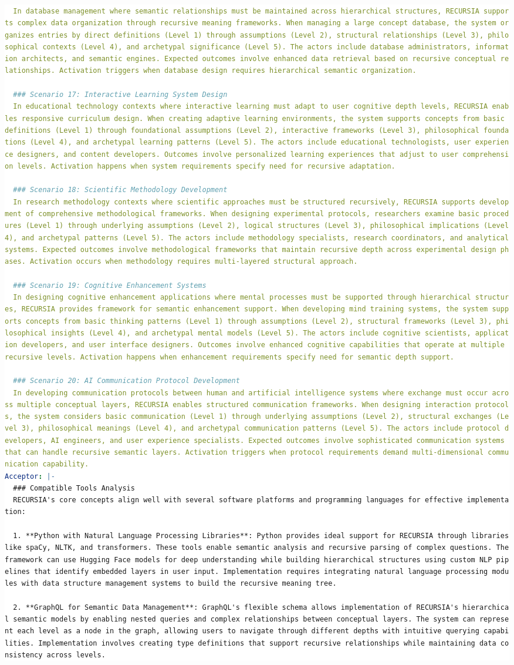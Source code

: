 ```yaml
  In database management where semantic relationships must be maintained across hierarchical structures, RECURSIA supports complex data organization through recursive meaning frameworks. When managing a large concept database, the system organizes entries by direct definitions (Level 1) through assumptions (Level 2), structural relationships (Level 3), philosophical contexts (Level 4), and archetypal significance (Level 5). The actors include database administrators, information architects, and semantic engines. Expected outcomes involve enhanced data retrieval based on recursive conceptual relationships. Activation triggers when database design requires hierarchical semantic organization.

  ### Scenario 17: Interactive Learning System Design
  In educational technology contexts where interactive learning must adapt to user cognitive depth levels, RECURSIA enables responsive curriculum design. When creating adaptive learning environments, the system supports concepts from basic definitions (Level 1) through foundational assumptions (Level 2), interactive frameworks (Level 3), philosophical foundations (Level 4), and archetypal learning patterns (Level 5). The actors include educational technologists, user experience designers, and content developers. Outcomes involve personalized learning experiences that adjust to user comprehension levels. Activation happens when system requirements specify need for recursive adaptation.

  ### Scenario 18: Scientific Methodology Development
  In research methodology contexts where scientific approaches must be structured recursively, RECURSIA supports development of comprehensive methodological frameworks. When designing experimental protocols, researchers examine basic procedures (Level 1) through underlying assumptions (Level 2), logical structures (Level 3), philosophical implications (Level 4), and archetypal patterns (Level 5). The actors include methodology specialists, research coordinators, and analytical systems. Expected outcomes involve methodological frameworks that maintain recursive depth across experimental design phases. Activation occurs when methodology requires multi-layered structural approach.

  ### Scenario 19: Cognitive Enhancement Systems
  In designing cognitive enhancement applications where mental processes must be supported through hierarchical structures, RECURSIA provides framework for semantic enhancement support. When developing mind training systems, the system supports concepts from basic thinking patterns (Level 1) through assumptions (Level 2), structural frameworks (Level 3), philosophical insights (Level 4), and archetypal mental models (Level 5). The actors include cognitive scientists, application developers, and user interface designers. Outcomes involve enhanced cognitive capabilities that operate at multiple recursive levels. Activation happens when enhancement requirements specify need for semantic depth support.

  ### Scenario 20: AI Communication Protocol Development
  In developing communication protocols between human and artificial intelligence systems where exchange must occur across multiple conceptual layers, RECURSIA enables structured communication frameworks. When designing interaction protocols, the system considers basic communication (Level 1) through underlying assumptions (Level 2), structural exchanges (Level 3), philosophical meanings (Level 4), and archetypal communication patterns (Level 5). The actors include protocol developers, AI engineers, and user experience specialists. Expected outcomes involve sophisticated communication systems that can handle recursive semantic layers. Activation triggers when protocol requirements demand multi-dimensional communication capability.
Acceptor: |-
  ### Compatible Tools Analysis
  RECURSIA's core concepts align well with several software platforms and programming languages for effective implementation:

  1. **Python with Natural Language Processing Libraries**: Python provides ideal support for RECURSIA through libraries like spaCy, NLTK, and transformers. These tools enable semantic analysis and recursive parsing of complex questions. The framework can use Hugging Face models for deep understanding while building hierarchical structures using custom NLP pipelines that identify embedded layers in user input. Implementation requires integrating natural language processing modules with data structure management systems to build the recursive meaning tree.

  2. **GraphQL for Semantic Data Management**: GraphQL's flexible schema allows implementation of RECURSIA's hierarchical semantic models by enabling nested queries and complex relationships between conceptual layers. The system can represent each level as a node in the graph, allowing users to navigate through different depths with intuitive querying capabilities. Implementation involves creating type definitions that support recursive relationships while maintaining data consistency across levels.
```